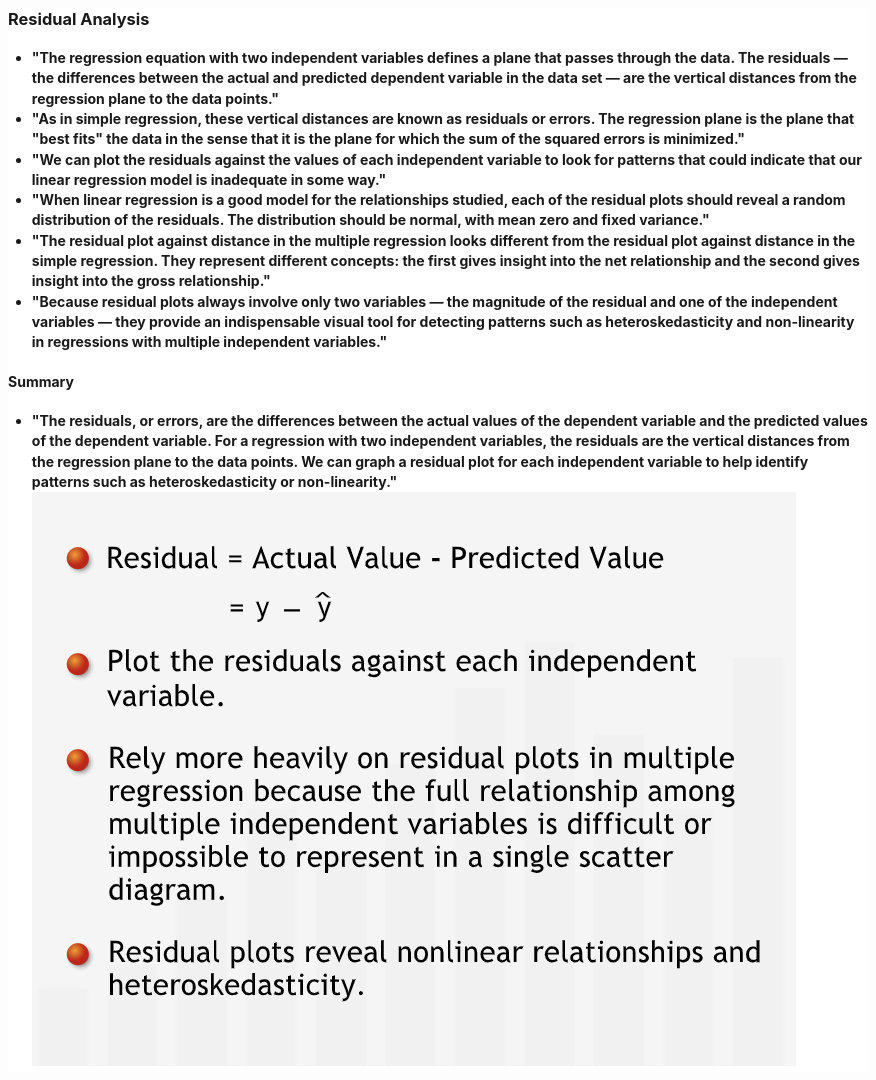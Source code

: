 ### Residual Analysis

- **"The regression equation with two independent variables defines a plane that passes through the data. The residuals — the differences between the actual and predicted dependent variable in the data set — are the vertical distances from the regression plane to the data points."**
- **"As in simple regression, these vertical distances are known as residuals or errors. The regression plane is the plane that "best fits" the data in the sense that it is the plane for which the sum of the squared errors is minimized."**
- **"We can plot the residuals against the values of each independent variable to look for patterns that could indicate that our linear regression model is inadequate in some way."**
- **"When linear regression is a good model for the relationships studied, each of the residual plots should reveal a random distribution of the residuals. The distribution should be normal, with mean zero and fixed variance."**
- **"The residual plot against distance in the multiple regression looks different from the residual plot against distance in the simple regression. They represent different concepts: the first gives insight into the net relationship and the second gives insight into the gross relationship."**
- **"Because residual plots always involve only two variables — the magnitude of the residual and one of the independent variables — they provide an indispensable visual tool for detecting patterns such as heteroskedasticity and non-linearity in regressions with multiple independent variables."**

#### Summary

- **"The residuals, or errors, are the differences between the actual values of the dependent variable and the predicted values of the dependent variable. For a regression with two independent variables, the residuals are the vertical distances from the regression plane to the data points. We can graph a residual plot for each independent variable to help identify patterns such as heteroskedasticity or non-linearity."**
![Summary](./summary_multiple_resgression_residuals.png)
